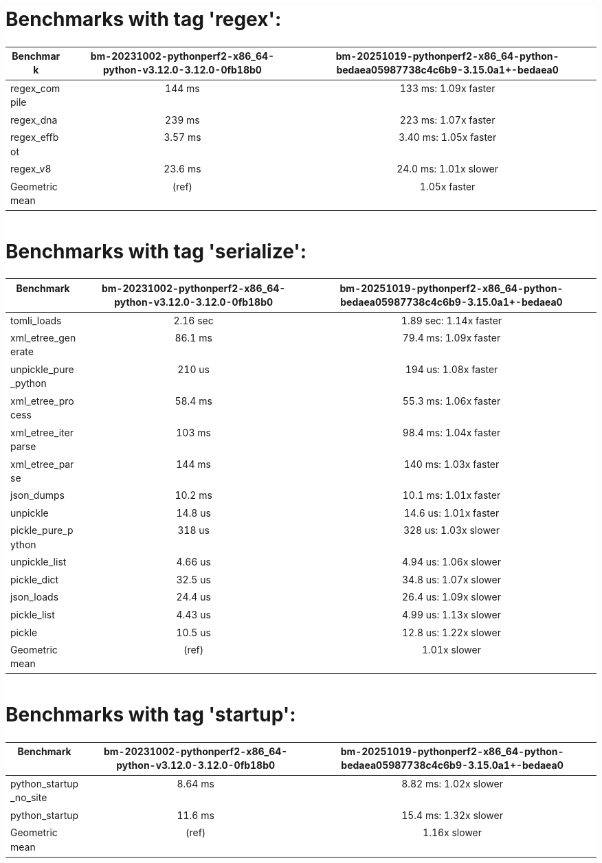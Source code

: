 Benchmarks with tag 'regex':
============================

| Benchmark      | bm-20231002-pythonperf2-x86_64-python-v3.12.0-3.12.0-0fb18b0 | bm-20251019-pythonperf2-x86_64-python-bedaea05987738c4c6b9-3.15.0a1+-bedaea0 |
|----------------|:------------------------------------------------------------:|:----------------------------------------------------------------------------:|
| regex_compile  | 144 ms                                                       | 133 ms: 1.09x faster                                                         |
| regex_dna      | 239 ms                                                       | 223 ms: 1.07x faster                                                         |
| regex_effbot   | 3.57 ms                                                      | 3.40 ms: 1.05x faster                                                        |
| regex_v8       | 23.6 ms                                                      | 24.0 ms: 1.01x slower                                                        |
| Geometric mean | (ref)                                                        | 1.05x faster                                                                 |

Benchmarks with tag 'serialize':
================================

| Benchmark            | bm-20231002-pythonperf2-x86_64-python-v3.12.0-3.12.0-0fb18b0 | bm-20251019-pythonperf2-x86_64-python-bedaea05987738c4c6b9-3.15.0a1+-bedaea0 |
|----------------------|:------------------------------------------------------------:|:----------------------------------------------------------------------------:|
| tomli_loads          | 2.16 sec                                                     | 1.89 sec: 1.14x faster                                                       |
| xml_etree_generate   | 86.1 ms                                                      | 79.4 ms: 1.09x faster                                                        |
| unpickle_pure_python | 210 us                                                       | 194 us: 1.08x faster                                                         |
| xml_etree_process    | 58.4 ms                                                      | 55.3 ms: 1.06x faster                                                        |
| xml_etree_iterparse  | 103 ms                                                       | 98.4 ms: 1.04x faster                                                        |
| xml_etree_parse      | 144 ms                                                       | 140 ms: 1.03x faster                                                         |
| json_dumps           | 10.2 ms                                                      | 10.1 ms: 1.01x faster                                                        |
| unpickle             | 14.8 us                                                      | 14.6 us: 1.01x faster                                                        |
| pickle_pure_python   | 318 us                                                       | 328 us: 1.03x slower                                                         |
| unpickle_list        | 4.66 us                                                      | 4.94 us: 1.06x slower                                                        |
| pickle_dict          | 32.5 us                                                      | 34.8 us: 1.07x slower                                                        |
| json_loads           | 24.4 us                                                      | 26.4 us: 1.09x slower                                                        |
| pickle_list          | 4.43 us                                                      | 4.99 us: 1.13x slower                                                        |
| pickle               | 10.5 us                                                      | 12.8 us: 1.22x slower                                                        |
| Geometric mean       | (ref)                                                        | 1.01x slower                                                                 |

Benchmarks with tag 'startup':
==============================

| Benchmark              | bm-20231002-pythonperf2-x86_64-python-v3.12.0-3.12.0-0fb18b0 | bm-20251019-pythonperf2-x86_64-python-bedaea05987738c4c6b9-3.15.0a1+-bedaea0 |
|------------------------|:------------------------------------------------------------:|:----------------------------------------------------------------------------:|
| python_startup_no_site | 8.64 ms                                                      | 8.82 ms: 1.02x slower                                                        |
| python_startup         | 11.6 ms                                                      | 15.4 ms: 1.32x slower                                                        |
| Geometric mean         | (ref)                                                        | 1.16x slower                                                                 |
